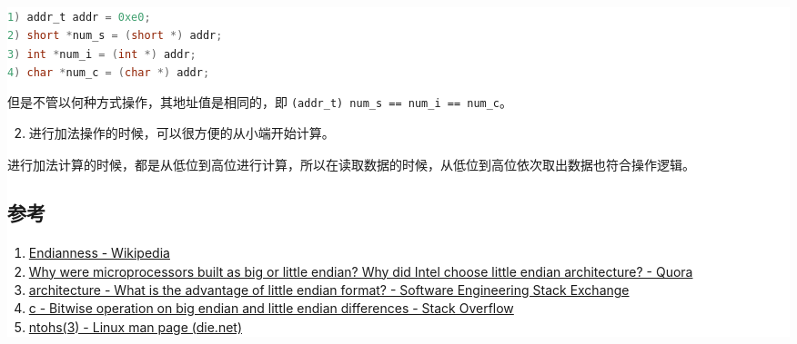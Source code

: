 ```c
1) addr_t addr = 0xe0;
2) short *num_s = (short *) addr;
3) int *num_i = (int *) addr;
4) char *num_c = (char *) addr;
```

但是不管以何种方式操作，其地址值是相同的，即 `(addr_t) num_s == num_i == num_c`。

2. 进行加法操作的时候，可以很方便的从小端开始计算。

进行加法计算的时候，都是从低位到高位进行计算，所以在读取数据的时候，从低位到高位依次取出数据也符合操作逻辑。

## 参考

1. [Endianness - Wikipedia](https://en.wikipedia.org/wiki/Endianness)
2. [Why were microprocessors built as big or little endian? Why did Intel choose little endian architecture? - Quora](https://www.quora.com/Why-were-microprocessors-built-as-big-or-little-endian-Why-did-Intel-choose-little-endian-architecture)
3. [architecture - What is the advantage of little endian format? - Software Engineering Stack Exchange](https://softwareengineering.stackexchange.com/questions/95556/what-is-the-advantage-of-little-endian-format)
4. [c - Bitwise operation on big endian and little endian differences - Stack Overflow](https://stackoverflow.com/questions/36812615/bitwise-operation-on-big-endian-and-little-endian-differences)
5. [ntohs(3) - Linux man page (die.net)](https://linux.die.net/man/3/ntohs)
